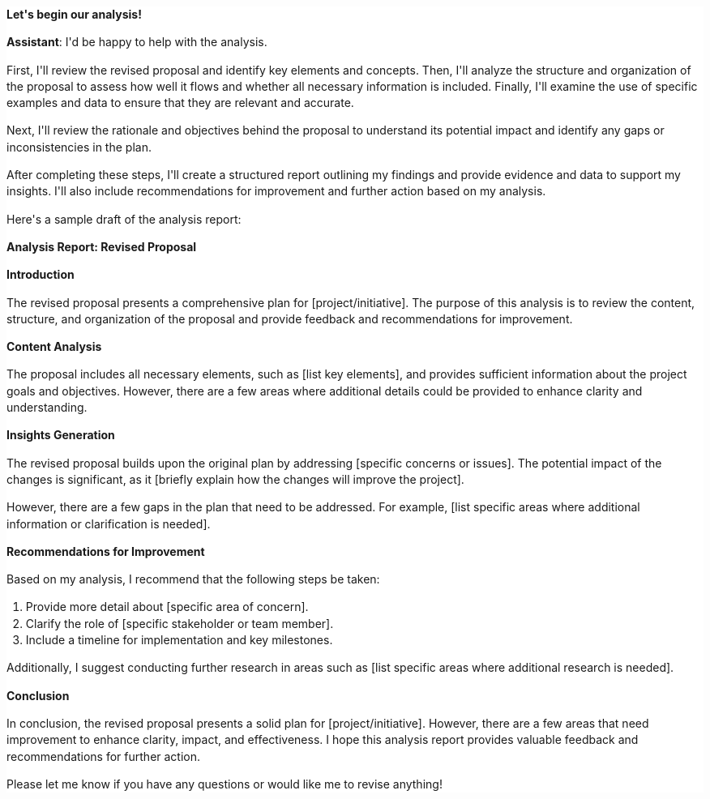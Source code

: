 
**Let's begin our analysis!**

**Assistant**: I'd be happy to help with the analysis.

First, I'll review the revised proposal and identify key elements and concepts. Then, I'll analyze the structure and organization of the proposal to assess how well it flows and whether all necessary information is included. Finally, I'll examine the use of specific examples and data to ensure that they are relevant and accurate.

Next, I'll review the rationale and objectives behind the proposal to understand its potential impact and identify any gaps or inconsistencies in the plan.

After completing these steps, I'll create a structured report outlining my findings and provide evidence and data to support my insights. I'll also include recommendations for improvement and further action based on my analysis.

Here's a sample draft of the analysis report:

**Analysis Report: Revised Proposal**

**Introduction**

The revised proposal presents a comprehensive plan for [project/initiative]. The purpose of this analysis is to review the content, structure, and organization of the proposal and provide feedback and recommendations for improvement.

**Content Analysis**

The proposal includes all necessary elements, such as [list key elements], and provides sufficient information about the project goals and objectives. However, there are a few areas where additional details could be provided to enhance clarity and understanding.

**Insights Generation**

The revised proposal builds upon the original plan by addressing [specific concerns or issues]. The potential impact of the changes is significant, as it [briefly explain how the changes will improve the project].

However, there are a few gaps in the plan that need to be addressed. For example, [list specific areas where additional information or clarification is needed].

**Recommendations for Improvement**

Based on my analysis, I recommend that the following steps be taken:

1. Provide more detail about [specific area of concern].
2. Clarify the role of [specific stakeholder or team member].
3. Include a timeline for implementation and key milestones.

Additionally, I suggest conducting further research in areas such as [list specific areas where additional research is needed].

**Conclusion**

In conclusion, the revised proposal presents a solid plan for [project/initiative]. However, there are a few areas that need improvement to enhance clarity, impact, and effectiveness. I hope this analysis report provides valuable feedback and recommendations for further action.

Please let me know if you have any questions or would like me to revise anything!
